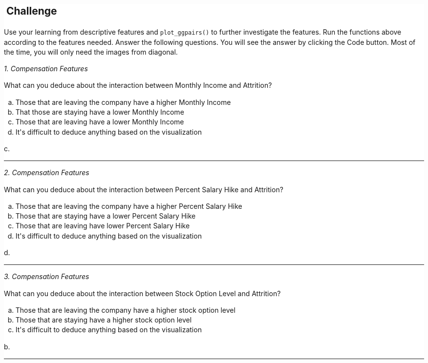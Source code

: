 
## <i class="fas fa-laptop-code"></i> &nbsp;Challenge

Use your learning from descriptive features and `plot_ggpairs()` to further investigate the features. Run the functions above according to the features needed. Answer the following questions. You will see the answer by clicking the Code button. Most of the time, you will only need the images from diagonal.

*1. Compensation Features*

What can you deduce about the interaction between Monthly Income and Attrition?

<ol type="a">
<li>Those that are leaving the company have a higher Monthly Income</li>
<li>That those are staying have a lower Monthly Income</li>
<li>Those that are leaving have a lower Monthly Income</li>
<li>It's difficult to deduce anything based on the visualization</li>
</ol>

<section class="hide">
c.
</section>

***

*2. Compensation Features*

What can you deduce about the interaction between Percent Salary Hike and Attrition?

<ol type="a">
  <li>Those that are leaving the company have a higher Percent Salary Hike</li>
  <li>Those that are staying have a lower Percent Salary Hike</li>
  <li>Those that are leaving have lower Percent Salary Hike</li>
  <li>It's difficult to deduce anything based on the visualization</li>
</ol>

<section class="hide">
d.
</section>

***

*3. Compensation Features*

What can you deduce about the interaction between Stock Option Level and Attrition?

<ol type="a">
<li>Those that are leaving the company have a higher stock option level</li>
<li>Those that are staying have a higher stock option level</li>
<li>It's difficult to deduce anything based on the visualization</li>
</ol>

<section class="hide">
b.
</section>

***
